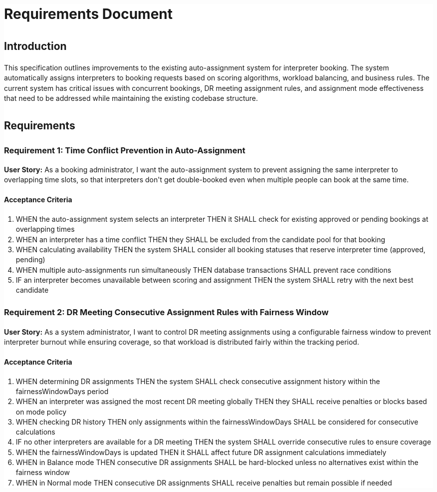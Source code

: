 # Requirements Document

## Introduction

This specification outlines improvements to the existing auto-assignment system for interpreter booking. The system automatically assigns interpreters to booking requests based on scoring algorithms, workload balancing, and business rules. The current system has critical issues with concurrent bookings, DR meeting assignment rules, and assignment mode effectiveness that need to be addressed while maintaining the existing codebase structure.

## Requirements

### Requirement 1: Time Conflict Prevention in Auto-Assignment

**User Story:** As a booking administrator, I want the auto-assignment system to prevent assigning the same interpreter to overlapping time slots, so that interpreters don't get double-booked even when multiple people can book at the same time.

#### Acceptance Criteria

1. WHEN the auto-assignment system selects an interpreter THEN it SHALL check for existing approved or pending bookings at overlapping times
2. WHEN an interpreter has a time conflict THEN they SHALL be excluded from the candidate pool for that booking
3. WHEN calculating availability THEN the system SHALL consider all booking statuses that reserve interpreter time (approved, pending)
4. WHEN multiple auto-assignments run simultaneously THEN database transactions SHALL prevent race conditions
5. IF an interpreter becomes unavailable between scoring and assignment THEN the system SHALL retry with the next best candidate

### Requirement 2: DR Meeting Consecutive Assignment Rules with Fairness Window

**User Story:** As a system administrator, I want to control DR meeting assignments using a configurable fairness window to prevent interpreter burnout while ensuring coverage, so that workload is distributed fairly within the tracking period.

#### Acceptance Criteria

1. WHEN determining DR assignments THEN the system SHALL check consecutive assignment history within the fairnessWindowDays period
2. WHEN an interpreter was assigned the most recent DR meeting globally THEN they SHALL receive penalties or blocks based on mode policy
3. WHEN checking DR history THEN only assignments within the fairnessWindowDays SHALL be considered for consecutive calculations
4. IF no other interpreters are available for a DR meeting THEN the system SHALL override consecutive rules to ensure coverage
5. WHEN the fairnessWindowDays is updated THEN it SHALL affect future DR assignment calculations immediately
6. WHEN in Balance mode THEN consecutive DR assignments SHALL be hard-blocked unless no alternatives exist within the fairness window
7. WHEN in Normal mode THEN consecutive DR assignments SHALL receive penalties but remain possible if needed
